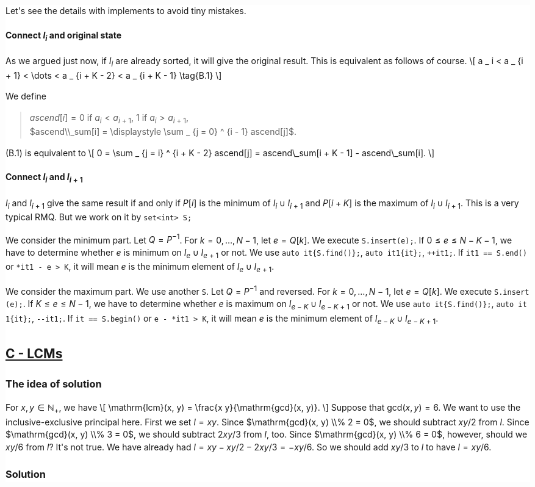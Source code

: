 Let's see the details with implements to avoid tiny mistakes.

#### Connect $I _ i$ and original state

As we argued just now, if $I _ i$ are already sorted, it will give the original result. This is equivalent as follows of course.
\\[
  a _ i < a _ {i + 1} < \dots < a _ {i + K - 2} < a _ {i + K - 1} \tag{B.1}
\\]

We define

> $ascend[i] = 0$ if $a _ i < a _ {i + 1}$, $1$ if $a _ i > a _ {i + 1}$, <br>
> $ascend\\_sum[i] = \displaystyle \sum _ {j = 0} ^ {i - 1} ascend[j]$.

(B.1) is equivalent to
\\[
  0 = \sum _ {j = i} ^ {i + K - 2} ascend[j] = ascend\\_sum[i + K - 1] - ascend\\_sum[i].
\\]

#### Connect $I _ i$ and $I _ {i + 1}$

$I _ i$ and $I _ {i + 1}$ give the same result if and only if $P[i]$ is the minimum of $I _ i \cup I _ {i + 1}$ and $P[i + K]$ is the maximum of $I _ i \cup I _ {i + 1}$. This is a very typical RMQ. But we work on it by `set<int> S;`

We consider the minimum part. Let $Q = P ^ {-1}$. For $k = 0, \dots, N - 1$, let $e = Q[k]$. We execute `S.insert(e);`. If $0 \leq e \leq N - K - 1$, we have to determine whether $e$ is minimum on $I _ {e} \cup I _ {e + 1}$ or not. We use `auto it{S.find()};`, `auto it1{it};`, `++it1;`. If `it1 == S.end()` or `*it1 - e > K`, it will mean $e$ is the minimum element of $I _ {e} \cup I _ {e + 1}$.

We consider the maximum part. We use another `S`. Let $Q = P ^ {-1}$ and reversed. For $k = 0, \dots, N - 1$, let $e = Q[k]$. We execute `S.insert(e);`. If $K \leq e \leq N - 1$, we have to determine whether $e$ is maximum on $I _ {e - K} \cup I _ {e - K + 1}$ or not. We use `auto it{S.find()};`, `auto it1{it};`, `--it1;`. If `it == S.begin()` or `e - *it1 > K`, it will mean $e$ is the minimum element of $I _ {e - K} \cup I _ {e - K + 1}$.

## [C - LCMs](https://atcoder.jp/contests/agc038/tasks/agc038_c)

### The idea of solution

For $x, y \in \mathbb{N} _ +$, we have
\\[
  \mathrm{lcm}(x, y) = \frac{x y}{\mathrm{gcd}(x, y)}.
\\]
Suppose that $\mathrm{gcd}(x, y) = 6$. We want to use the inclusive-exclusive principal here. First we set $l = xy$. Since $\mathrm{gcd}(x, y) \\% 2 = 0$, we should subtract $xy / 2$ from $l$. Since $\mathrm{gcd}(x, y) \\% 3 = 0$, we should subtract $2xy / 3$ from $l$, too. Since $\mathrm{gcd}(x, y) \\% 6 = 0$, however, should we $xy / 6$ from $l$? It's not true. We have already had $l = xy - xy / 2 - 2xy / 3 = -xy / 6$. So we should add $xy / 3$ to $l$ to have $l = xy/6$.

### Solution
